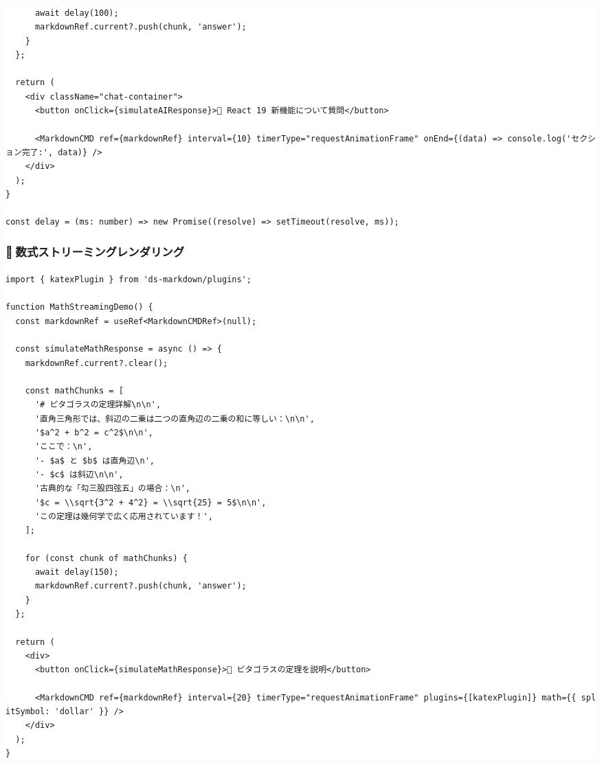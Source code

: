 ````tsx
      await delay(100);
      markdownRef.current?.push(chunk, 'answer');
    }
  };

  return (
    <div className="chat-container">
      <button onClick={simulateAIResponse}>🤖 React 19 新機能について質問</button>

      <MarkdownCMD ref={markdownRef} interval={10} timerType="requestAnimationFrame" onEnd={(data) => console.log('セクション完了:', data)} />
    </div>
  );
}

const delay = (ms: number) => new Promise((resolve) => setTimeout(resolve, ms));
````

### 🧮 数式ストリーミングレンダリング

```tsx
import { katexPlugin } from 'ds-markdown/plugins';

function MathStreamingDemo() {
  const markdownRef = useRef<MarkdownCMDRef>(null);

  const simulateMathResponse = async () => {
    markdownRef.current?.clear();

    const mathChunks = [
      '# ピタゴラスの定理詳解\n\n',
      '直角三角形では、斜辺の二乗は二つの直角辺の二乗の和に等しい：\n\n',
      '$a^2 + b^2 = c^2$\n\n',
      'ここで：\n',
      '- $a$ と $b$ は直角辺\n',
      '- $c$ は斜辺\n\n',
      '古典的な「勾三股四弦五」の場合：\n',
      '$c = \\sqrt{3^2 + 4^2} = \\sqrt{25} = 5$\n\n',
      'この定理は幾何学で広く応用されています！',
    ];

    for (const chunk of mathChunks) {
      await delay(150);
      markdownRef.current?.push(chunk, 'answer');
    }
  };

  return (
    <div>
      <button onClick={simulateMathResponse}>📐 ピタゴラスの定理を説明</button>

      <MarkdownCMD ref={markdownRef} interval={20} timerType="requestAnimationFrame" plugins={[katexPlugin]} math={{ splitSymbol: 'dollar' }} />
    </div>
  );
}
```
